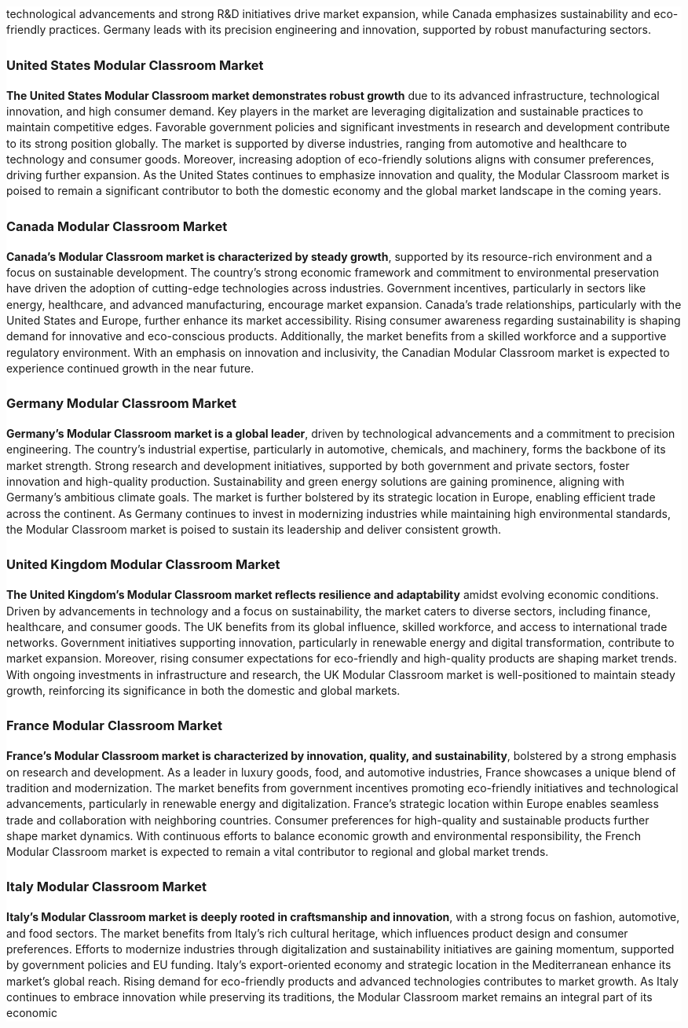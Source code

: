 technological advancements and strong R&amp;D initiatives drive market expansion, while Canada emphasizes sustainability and eco-friendly practices. Germany leads with its precision engineering and innovation, supported by robust manufacturing sectors.</span></em></p></blockquote><h3><strong>United States Modular Classroom Market</strong></h3><p><strong>The United States Modular Classroom market demonstrates robust growth</strong> due to its advanced infrastructure, technological innovation, and high consumer demand. Key players in the market are leveraging digitalization and sustainable practices to maintain competitive edges. Favorable government policies and significant investments in research and development contribute to its strong position globally. The market is supported by diverse industries, ranging from automotive and healthcare to technology and consumer goods. Moreover, increasing adoption of eco-friendly solutions aligns with consumer preferences, driving further expansion. As the United States continues to emphasize innovation and quality, the Modular Classroom market is poised to remain a significant contributor to both the domestic economy and the global market landscape in the coming years.</p><h3><strong>Canada Modular Classroom Market</strong></h3><p><strong>Canada&rsquo;s Modular Classroom market is characterized by steady growth</strong>, supported by its resource-rich environment and a focus on sustainable development. The country&rsquo;s strong economic framework and commitment to environmental preservation have driven the adoption of cutting-edge technologies across industries. Government incentives, particularly in sectors like energy, healthcare, and advanced manufacturing, encourage market expansion. Canada&rsquo;s trade relationships, particularly with the United States and Europe, further enhance its market accessibility. Rising consumer awareness regarding sustainability is shaping demand for innovative and eco-conscious products. Additionally, the market benefits from a skilled workforce and a supportive regulatory environment. With an emphasis on innovation and inclusivity, the Canadian Modular Classroom market is expected to experience continued growth in the near future.</p><h3><strong>Germany Modular Classroom Market</strong></h3><p><strong>Germany&rsquo;s Modular Classroom market is a global leader</strong>, driven by technological advancements and a commitment to precision engineering. The country&rsquo;s industrial expertise, particularly in automotive, chemicals, and machinery, forms the backbone of its market strength. Strong research and development initiatives, supported by both government and private sectors, foster innovation and high-quality production. Sustainability and green energy solutions are gaining prominence, aligning with Germany&rsquo;s ambitious climate goals. The market is further bolstered by its strategic location in Europe, enabling efficient trade across the continent. As Germany continues to invest in modernizing industries while maintaining high environmental standards, the Modular Classroom market is poised to sustain its leadership and deliver consistent growth.</p><h3><strong>United Kingdom Modular Classroom Market</strong></h3><p><strong>The United Kingdom&rsquo;s Modular Classroom market reflects resilience and adaptability</strong> amidst evolving economic conditions. Driven by advancements in technology and a focus on sustainability, the market caters to diverse sectors, including finance, healthcare, and consumer goods. The UK benefits from its global influence, skilled workforce, and access to international trade networks. Government initiatives supporting innovation, particularly in renewable energy and digital transformation, contribute to market expansion. Moreover, rising consumer expectations for eco-friendly and high-quality products are shaping market trends. With ongoing investments in infrastructure and research, the UK Modular Classroom market is well-positioned to maintain steady growth, reinforcing its significance in both the domestic and global markets.</p><h3><strong>France Modular Classroom Market</strong></h3><p><strong>France&rsquo;s Modular Classroom market is characterized by innovation, quality, and sustainability</strong>, bolstered by a strong emphasis on research and development. As a leader in luxury goods, food, and automotive industries, France showcases a unique blend of tradition and modernization. The market benefits from government incentives promoting eco-friendly initiatives and technological advancements, particularly in renewable energy and digitalization. France&rsquo;s strategic location within Europe enables seamless trade and collaboration with neighboring countries. Consumer preferences for high-quality and sustainable products further shape market dynamics. With continuous efforts to balance economic growth and environmental responsibility, the French Modular Classroom market is expected to remain a vital contributor to regional and global market trends.</p><h3><strong>Italy Modular Classroom Market</strong></h3><p><strong>Italy&rsquo;s Modular Classroom market is deeply rooted in craftsmanship and innovation</strong>, with a strong focus on fashion, automotive, and food sectors. The market benefits from Italy&rsquo;s rich cultural heritage, which influences product design and consumer preferences. Efforts to modernize industries through digitalization and sustainability initiatives are gaining momentum, supported by government policies and EU funding. Italy&rsquo;s export-oriented economy and strategic location in the Mediterranean enhance its market&rsquo;s global reach. Rising demand for eco-friendly products and advanced technologies contributes to market growth. As Italy continues to embrace innovation while preserving its traditions, the Modular Classroom market remains an integral part of its economic